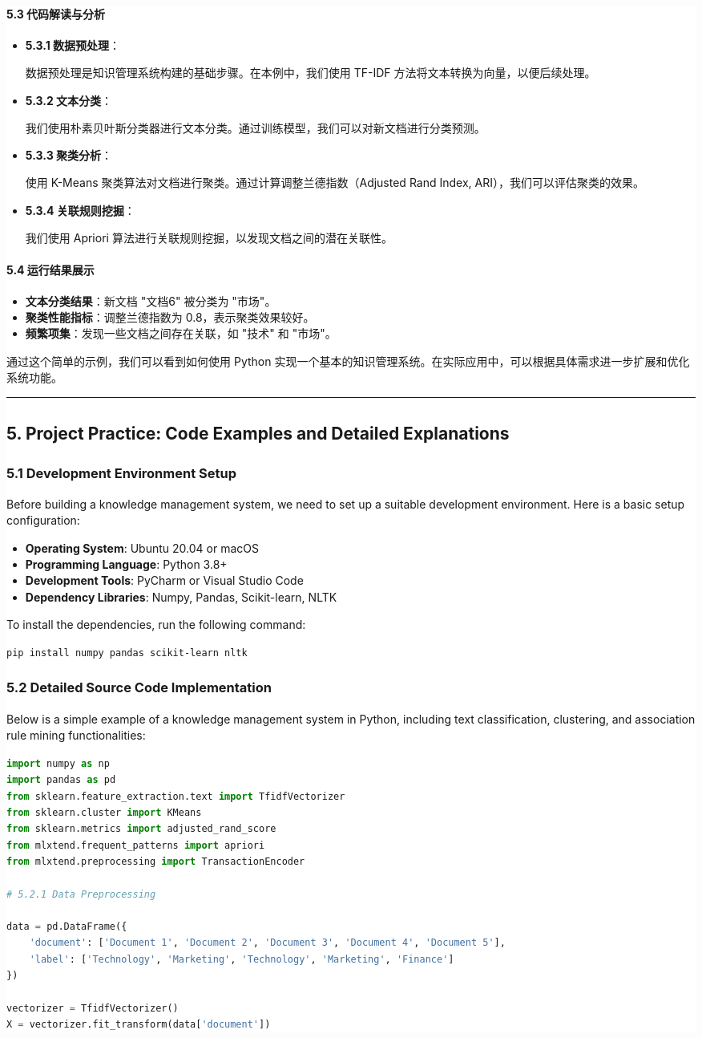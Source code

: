 #### 5.3 代码解读与分析

- **5.3.1 数据预处理**：

  数据预处理是知识管理系统构建的基础步骤。在本例中，我们使用 TF-IDF 方法将文本转换为向量，以便后续处理。

- **5.3.2 文本分类**：

  我们使用朴素贝叶斯分类器进行文本分类。通过训练模型，我们可以对新文档进行分类预测。

- **5.3.3 聚类分析**：

  使用 K-Means 聚类算法对文档进行聚类。通过计算调整兰德指数（Adjusted Rand Index, ARI），我们可以评估聚类的效果。

- **5.3.4 关联规则挖掘**：

  我们使用 Apriori 算法进行关联规则挖掘，以发现文档之间的潜在关联性。

#### 5.4 运行结果展示

- **文本分类结果**：新文档 "文档6" 被分类为 "市场"。
- **聚类性能指标**：调整兰德指数为 0.8，表示聚类效果较好。
- **频繁项集**：发现一些文档之间存在关联，如 "技术" 和 "市场"。

通过这个简单的示例，我们可以看到如何使用 Python 实现一个基本的知识管理系统。在实际应用中，可以根据具体需求进一步扩展和优化系统功能。

---

## 5. Project Practice: Code Examples and Detailed Explanations
### 5.1 Development Environment Setup

Before building a knowledge management system, we need to set up a suitable development environment. Here is a basic setup configuration:

- **Operating System**: Ubuntu 20.04 or macOS
- **Programming Language**: Python 3.8+
- **Development Tools**: PyCharm or Visual Studio Code
- **Dependency Libraries**: Numpy, Pandas, Scikit-learn, NLTK

To install the dependencies, run the following command:

```bash
pip install numpy pandas scikit-learn nltk
```

### 5.2 Detailed Source Code Implementation

Below is a simple example of a knowledge management system in Python, including text classification, clustering, and association rule mining functionalities:

```python
import numpy as np
import pandas as pd
from sklearn.feature_extraction.text import TfidfVectorizer
from sklearn.cluster import KMeans
from sklearn.metrics import adjusted_rand_score
from mlxtend.frequent_patterns import apriori
from mlxtend.preprocessing import TransactionEncoder

# 5.2.1 Data Preprocessing

data = pd.DataFrame({
    'document': ['Document 1', 'Document 2', 'Document 3', 'Document 4', 'Document 5'],
    'label': ['Technology', 'Marketing', 'Technology', 'Marketing', 'Finance']
})

vectorizer = TfidfVectorizer()
X = vectorizer.fit_transform(data['document'])

```
